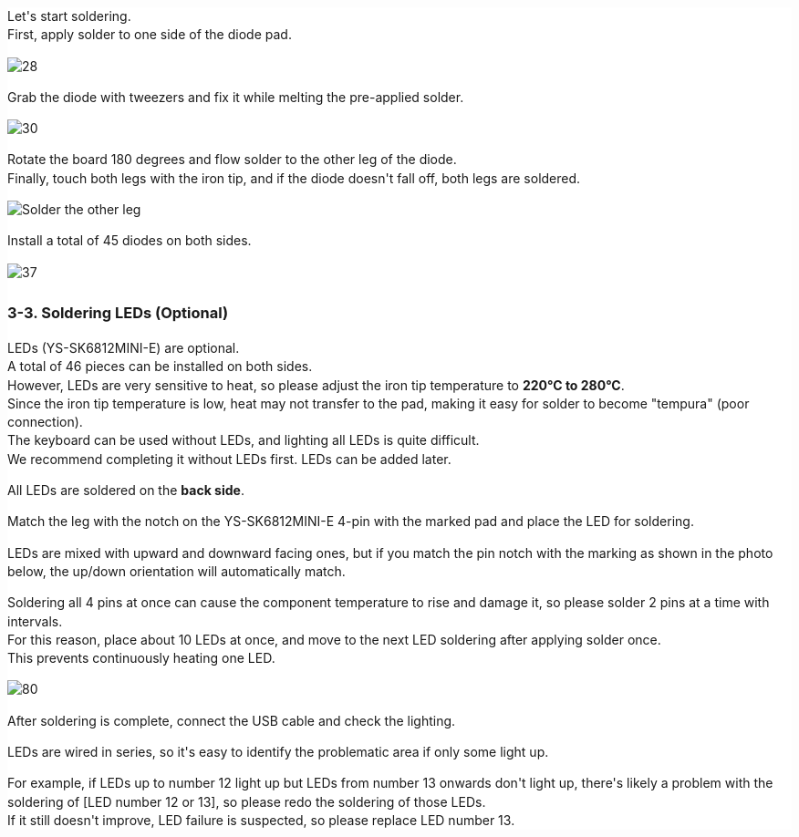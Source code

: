 Let's start soldering.  
First, apply solder to one side of the diode pad.

![28](images/kb39_020.jpg)

Grab the diode with tweezers and fix it while melting the pre-applied solder.

![30](images/kb39_028.jpg)

Rotate the board 180 degrees and flow solder to the other leg of the diode.  
Finally, touch both legs with the iron tip, and if the diode doesn't fall off, both legs are soldered.

![Solder the other leg](images/kb39_029.jpg)

Install a total of 45 diodes on both sides.

![37](images/kb39_030.jpg)

<a id="anchor3-3"></a>
### 3-3. Soldering LEDs (Optional)
LEDs (YS-SK6812MINI-E) are optional.  
A total of 46 pieces can be installed on both sides.  
However, LEDs are very sensitive to heat, so please adjust the iron tip temperature to **220°C to 280°C**.  
Since the iron tip temperature is low, heat may not transfer to the pad, making it easy for solder to become "tempura" (poor connection).  
The keyboard can be used without LEDs, and lighting all LEDs is quite difficult.  
We recommend completing it without LEDs first. LEDs can be added later.

All LEDs are soldered on the **back side**. 
  
Match the leg with the notch on the YS-SK6812MINI-E 4-pin with the marked pad and place the LED for soldering.

LEDs are mixed with upward and downward facing ones, but if you match the pin notch with the marking as shown in the photo below, the up/down orientation will automatically match.

Soldering all 4 pins at once can cause the component temperature to rise and damage it, so please solder 2 pins at a time with intervals.  
For this reason, place about 10 LEDs at once, and move to the next LED soldering after applying solder once.  
This prevents continuously heating one LED.

![80](images/kb39_070.jpg)

After soldering is complete, connect the USB cable and check the lighting. 

LEDs are wired in series, so it's easy to identify the problematic area if only some light up.

For example, if LEDs up to number 12 light up but LEDs from number 13 onwards don't light up, there's likely a problem with the soldering of [LED number 12 or 13], so please redo the soldering of those LEDs.  
If it still doesn't improve, LED failure is suspected, so please replace LED number 13.
